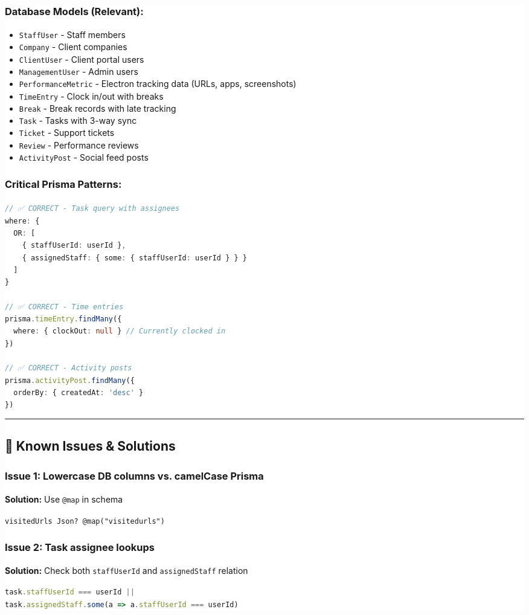 ### Database Models (Relevant):
- `StaffUser` - Staff members
- `Company` - Client companies
- `ClientUser` - Client portal users
- `ManagementUser` - Admin users
- `PerformanceMetric` - Electron tracking data (URLs, apps, screenshots)
- `TimeEntry` - Clock in/out with breaks
- `Break` - Break records with late tracking
- `Task` - Tasks with 3-way sync
- `Ticket` - Support tickets
- `Review` - Performance reviews
- `ActivityPost` - Social feed posts

### Critical Prisma Patterns:
```typescript
// ✅ CORRECT - Task query with assignees
where: {
  OR: [
    { staffUserId: userId },
    { assignedStaff: { some: { staffUserId: userId } } }
  ]
}

// ✅ CORRECT - Time entries
prisma.timeEntry.findMany({
  where: { clockOut: null } // Currently clocked in
})

// ✅ CORRECT - Activity posts
prisma.activityPost.findMany({
  orderBy: { createdAt: 'desc' }
})
```

---

## 🐛 Known Issues & Solutions

### Issue 1: Lowercase DB columns vs. camelCase Prisma
**Solution:** Use `@map` in schema
```prisma
visitedUrls Json? @map("visitedurls")
```

### Issue 2: Task assignee lookups
**Solution:** Check both `staffUserId` and `assignedStaff` relation
```typescript
task.staffUserId === userId || 
task.assignedStaff.some(a => a.staffUserId === userId)
```
